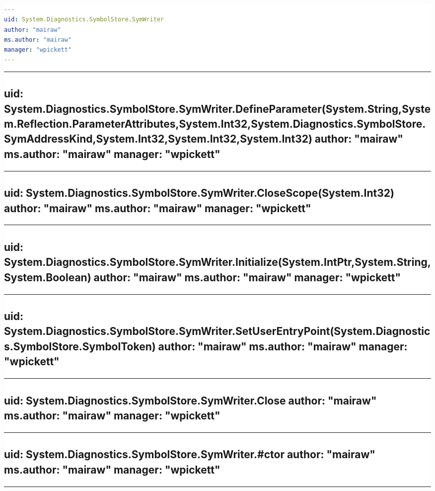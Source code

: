 ```yaml
---
uid: System.Diagnostics.SymbolStore.SymWriter
author: "mairaw"
ms.author: "mairaw"
manager: "wpickett"
---
```


---
uid: System.Diagnostics.SymbolStore.SymWriter.DefineParameter(System.String,System.Reflection.ParameterAttributes,System.Int32,System.Diagnostics.SymbolStore.SymAddressKind,System.Int32,System.Int32,System.Int32)
author: "mairaw"
ms.author: "mairaw"
manager: "wpickett"
---

---
uid: System.Diagnostics.SymbolStore.SymWriter.CloseScope(System.Int32)
author: "mairaw"
ms.author: "mairaw"
manager: "wpickett"
---

---
uid: System.Diagnostics.SymbolStore.SymWriter.Initialize(System.IntPtr,System.String,System.Boolean)
author: "mairaw"
ms.author: "mairaw"
manager: "wpickett"
---

---
uid: System.Diagnostics.SymbolStore.SymWriter.SetUserEntryPoint(System.Diagnostics.SymbolStore.SymbolToken)
author: "mairaw"
ms.author: "mairaw"
manager: "wpickett"
---

---
uid: System.Diagnostics.SymbolStore.SymWriter.Close
author: "mairaw"
ms.author: "mairaw"
manager: "wpickett"
---

---
uid: System.Diagnostics.SymbolStore.SymWriter.#ctor
author: "mairaw"
ms.author: "mairaw"
manager: "wpickett"
---

---